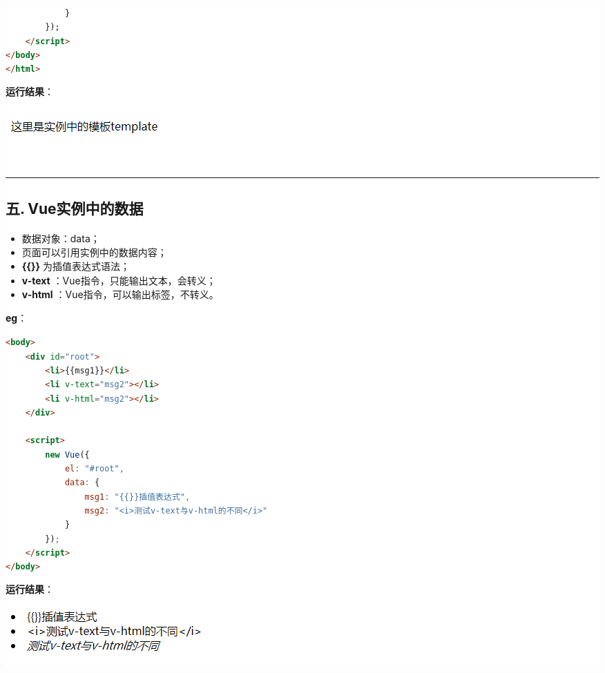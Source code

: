 ```html
            }
        });
    </script>
</body>
</html>
```

**运行结果**：

![2](../../Screenshots/Vue.js-Learning/1/2.png)



<br/>

***

## 五. Vue实例中的数据

* 数据对象：data；
* 页面可以引用实例中的数据内容；
* **{{}}** 为插值表达式语法；
* **v-text** ：Vue指令，只能输出文本，会转义；
* **v-html** ：Vue指令，可以输出标签，不转义。

**eg**：

```html
<body>
    <div id="root">
        <li>{{msg1}}</li>
        <li v-text="msg2"></li>
        <li v-html="msg2"></li>
    </div>

    <script>
        new Vue({
            el: "#root",
            data: {
                msg1: "{{}}插值表达式",
                msg2: "<i>测试v-text与v-html的不同</i>"
            }
        });
    </script>
</body>
```

 **运行结果**：

![3](../../Screenshots/Vue.js-Learning/1/3.png)
